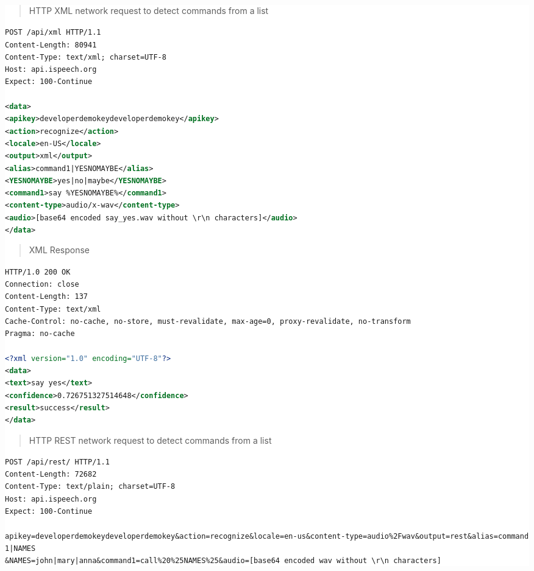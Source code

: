 > HTTP XML network request to detect commands from a list

```xml
POST /api/xml HTTP/1.1
Content-Length: 80941
Content-Type: text/xml; charset=UTF-8
Host: api.ispeech.org
Expect: 100-Continue

<data>
<apikey>developerdemokeydeveloperdemokey</apikey>
<action>recognize</action>
<locale>en-US</locale>
<output>xml</output>
<alias>command1|YESNOMAYBE</alias>
<YESNOMAYBE>yes|no|maybe</YESNOMAYBE>
<command1>say %YESNOMAYBE%</command1>
<content-type>audio/x-wav</content-type>
<audio>[base64 encoded say_yes.wav without \r\n characters]</audio>
</data>
```

> XML Response

```xml
HTTP/1.0 200 OK
Connection: close
Content-Length: 137
Content-Type: text/xml
Cache-Control: no-cache, no-store, must-revalidate, max-age=0, proxy-revalidate, no-transform
Pragma: no-cache

<?xml version="1.0" encoding="UTF-8"?>
<data>
<text>say yes</text>
<confidence>0.726751327514648</confidence>
<result>success</result>
</data>
```

> HTTP REST network request to detect commands from a list

```shell
POST /api/rest/ HTTP/1.1
Content-Length: 72682
Content-Type: text/plain; charset=UTF-8
Host: api.ispeech.org
Expect: 100-Continue

apikey=developerdemokeydeveloperdemokey&action=recognize&locale=en-us&content-type=audio%2Fwav&output=rest&alias=command1|NAMES
&NAMES=john|mary|anna&command1=call%20%25NAMES%25&audio=[base64 encoded wav without \r\n characters]
```

